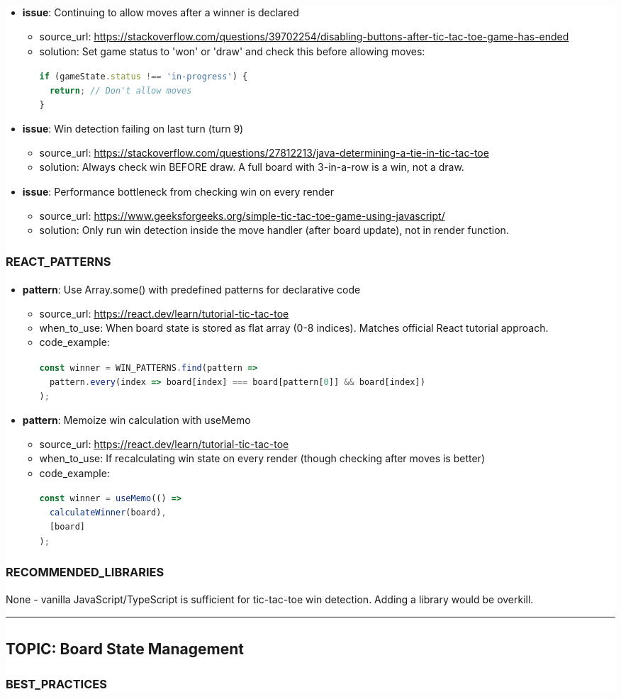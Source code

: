 - **issue**: Continuing to allow moves after a winner is declared
  - source_url: https://stackoverflow.com/questions/39702254/disabling-buttons-after-tic-tac-toe-game-has-ended
  - solution: Set game status to 'won' or 'draw' and check this before allowing moves:
    ```typescript
    if (gameState.status !== 'in-progress') {
      return; // Don't allow moves
    }
    ```

- **issue**: Win detection failing on last turn (turn 9)
  - source_url: https://stackoverflow.com/questions/27812213/java-determining-a-tie-in-tic-tac-toe
  - solution: Always check win BEFORE draw. A full board with 3-in-a-row is a win, not a draw.

- **issue**: Performance bottleneck from checking win on every render
  - source_url: https://www.geeksforgeeks.org/simple-tic-tac-toe-game-using-javascript/
  - solution: Only run win detection inside the move handler (after board update), not in render function.

### REACT_PATTERNS

- **pattern**: Use Array.some() with predefined patterns for declarative code
  - source_url: https://react.dev/learn/tutorial-tic-tac-toe
  - when_to_use: When board state is stored as flat array (0-8 indices). Matches official React tutorial approach.
  - code_example:
    ```typescript
    const winner = WIN_PATTERNS.find(pattern =>
      pattern.every(index => board[index] === board[pattern[0]] && board[index])
    );
    ```

- **pattern**: Memoize win calculation with useMemo
  - source_url: https://react.dev/learn/tutorial-tic-tac-toe
  - when_to_use: If recalculating win state on every render (though checking after moves is better)
  - code_example:
    ```typescript
    const winner = useMemo(() =>
      calculateWinner(board),
      [board]
    );
    ```

### RECOMMENDED_LIBRARIES

None - vanilla JavaScript/TypeScript is sufficient for tic-tac-toe win detection. Adding a library would be overkill.

---

## TOPIC: Board State Management

### BEST_PRACTICES
